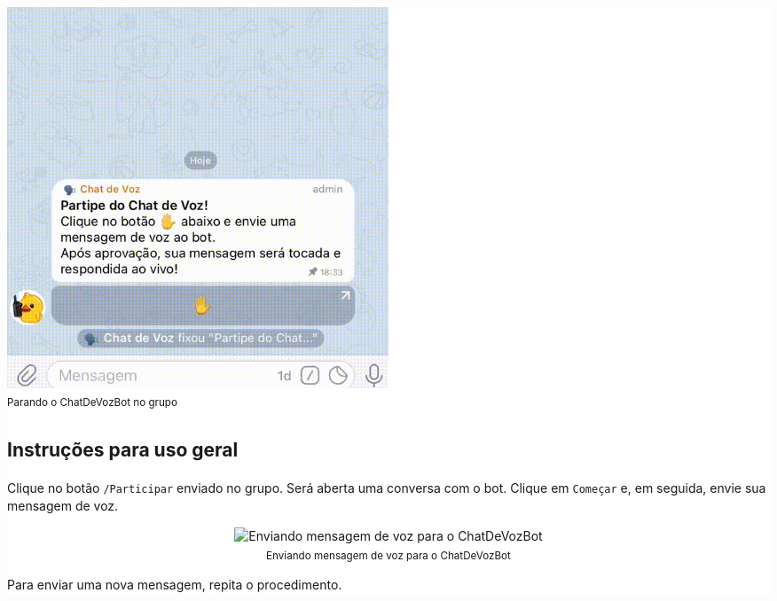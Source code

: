 <img src="/assets/img/voicechatstop.gif" alt="Parando o ChatDeVozBot no grupo" style="width:50%"> 
<br><small>Parando o ChatDeVozBot no grupo</small>
</center>

## Instruções para uso geral

Clique no botão `/Participar` enviado no grupo. Será aberta uma conversa com o bot. Clique em `Começar` e, em seguida, envie sua mensagem de voz.

<center>
<img src="/assets/img/voicechatstartuser.gif" alt="Enviando mensagem de voz para o ChatDeVozBot" style="width:50%"> 
<br><small>Enviando mensagem de voz para o ChatDeVozBot</small>
</center>

Para enviar uma nova mensagem, repita o procedimento. 
